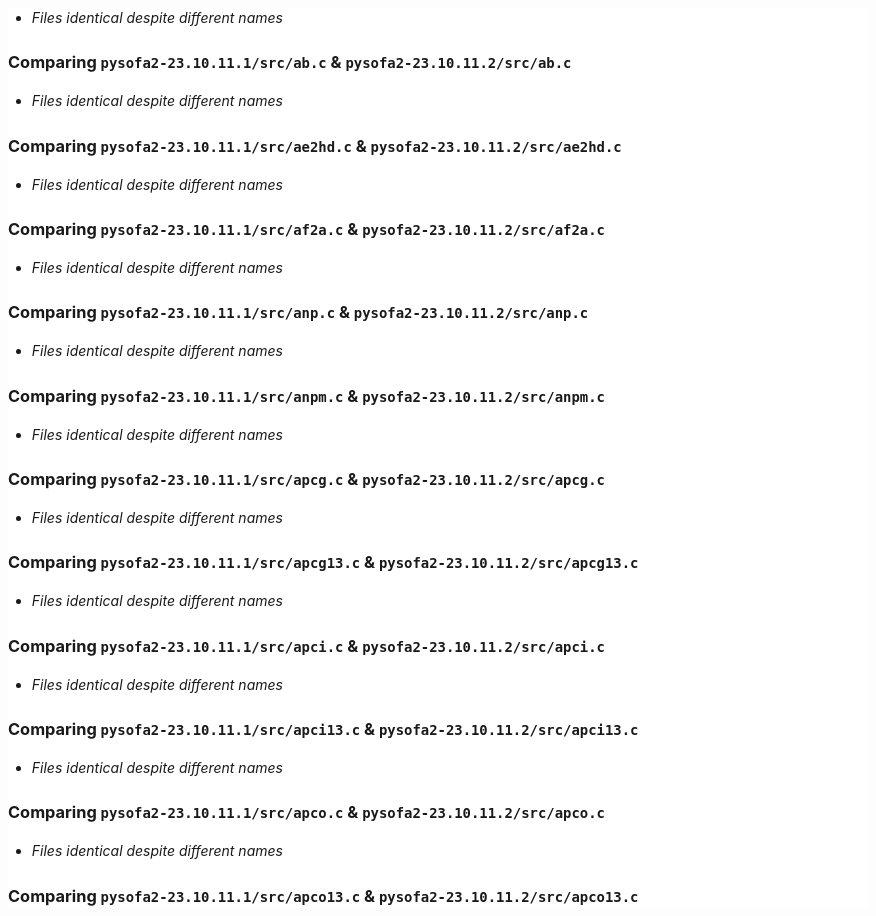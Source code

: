  * *Files identical despite different names*

### Comparing `pysofa2-23.10.11.1/src/ab.c` & `pysofa2-23.10.11.2/src/ab.c`

 * *Files identical despite different names*

### Comparing `pysofa2-23.10.11.1/src/ae2hd.c` & `pysofa2-23.10.11.2/src/ae2hd.c`

 * *Files identical despite different names*

### Comparing `pysofa2-23.10.11.1/src/af2a.c` & `pysofa2-23.10.11.2/src/af2a.c`

 * *Files identical despite different names*

### Comparing `pysofa2-23.10.11.1/src/anp.c` & `pysofa2-23.10.11.2/src/anp.c`

 * *Files identical despite different names*

### Comparing `pysofa2-23.10.11.1/src/anpm.c` & `pysofa2-23.10.11.2/src/anpm.c`

 * *Files identical despite different names*

### Comparing `pysofa2-23.10.11.1/src/apcg.c` & `pysofa2-23.10.11.2/src/apcg.c`

 * *Files identical despite different names*

### Comparing `pysofa2-23.10.11.1/src/apcg13.c` & `pysofa2-23.10.11.2/src/apcg13.c`

 * *Files identical despite different names*

### Comparing `pysofa2-23.10.11.1/src/apci.c` & `pysofa2-23.10.11.2/src/apci.c`

 * *Files identical despite different names*

### Comparing `pysofa2-23.10.11.1/src/apci13.c` & `pysofa2-23.10.11.2/src/apci13.c`

 * *Files identical despite different names*

### Comparing `pysofa2-23.10.11.1/src/apco.c` & `pysofa2-23.10.11.2/src/apco.c`

 * *Files identical despite different names*

### Comparing `pysofa2-23.10.11.1/src/apco13.c` & `pysofa2-23.10.11.2/src/apco13.c`
